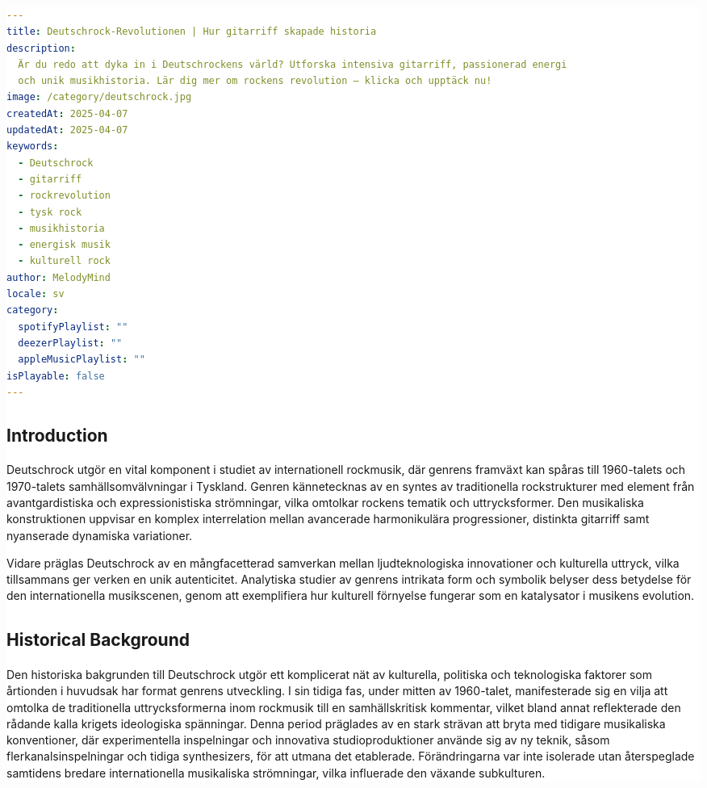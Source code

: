 ```yaml
---
title: Deutschrock-Revolutionen | Hur gitarriff skapade historia
description:
  Är du redo att dyka in i Deutschrockens värld? Utforska intensiva gitarriff, passionerad energi
  och unik musikhistoria. Lär dig mer om rockens revolution – klicka och upptäck nu!
image: /category/deutschrock.jpg
createdAt: 2025-04-07
updatedAt: 2025-04-07
keywords:
  - Deutschrock
  - gitarriff
  - rockrevolution
  - tysk rock
  - musikhistoria
  - energisk musik
  - kulturell rock
author: MelodyMind
locale: sv
category:
  spotifyPlaylist: ""
  deezerPlaylist: ""
  appleMusicPlaylist: ""
isPlayable: false
---
```


## Introduction

Deutschrock utgör en vital komponent i studiet av internationell rockmusik, där genrens framväxt kan
spåras till 1960-talets och 1970-talets samhällsomvälvningar i Tyskland. Genren kännetecknas av en
syntes av traditionella rockstrukturer med element från avantgardistiska och expressionistiska
strömningar, vilka omtolkar rockens tematik och uttrycksformer. Den musikaliska konstruktionen
uppvisar en komplex interrelation mellan avancerade harmonikulära progressioner, distinkta gitarriff
samt nyanserade dynamiska variationer.

Vidare präglas Deutschrock av en mångfacetterad samverkan mellan ljudteknologiska innovationer och
kulturella uttryck, vilka tillsammans ger verken en unik autenticitet. Analytiska studier av genrens
intrikata form och symbolik belyser dess betydelse för den internationella musikscenen, genom att
exemplifiera hur kulturell förnyelse fungerar som en katalysator i musikens evolution.

## Historical Background

Den historiska bakgrunden till Deutschrock utgör ett komplicerat nät av kulturella, politiska och
teknologiska faktorer som årtionden i huvudsak har format genrens utveckling. I sin tidiga fas,
under mitten av 1960-talet, manifesterade sig en vilja att omtolka de traditionella uttrycksformerna
inom rockmusik till en samhällskritisk kommentar, vilket bland annat reflekterade den rådande kalla
krigets ideologiska spänningar. Denna period präglades av en stark strävan att bryta med tidigare
musikaliska konventioner, där experimentella inspelningar och innovativa studioproduktioner använde
sig av ny teknik, såsom flerkanalsinspelningar och tidiga synthesizers, för att utmana det
etablerade. Förändringarna var inte isolerade utan återspeglade samtidens bredare internationella
musikaliska strömningar, vilka influerade den växande subkulturen.
